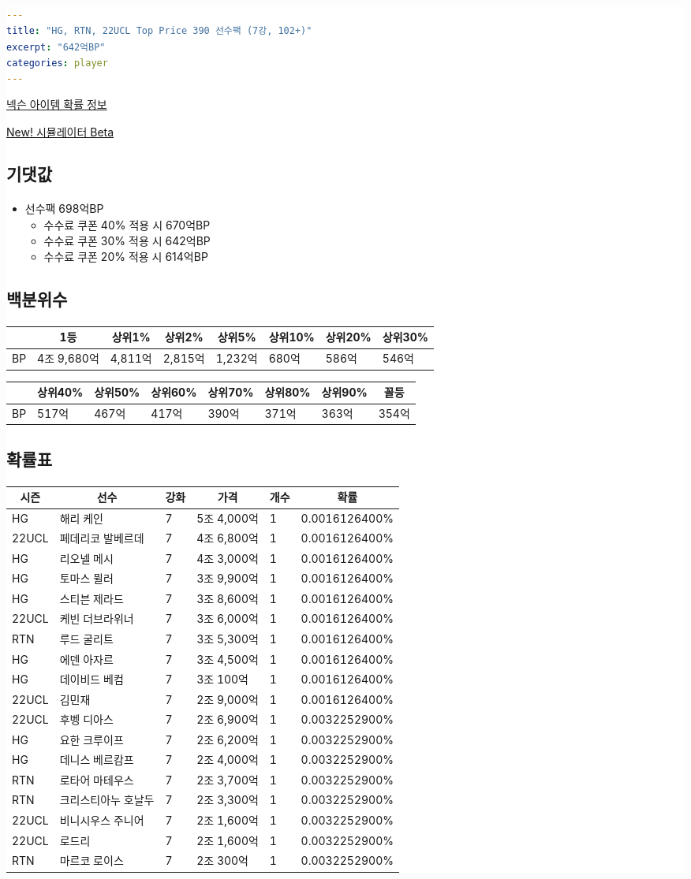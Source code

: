 ```yaml
---
title: "HG, RTN, 22UCL Top Price 390 선수팩 (7강, 102+)"
excerpt: "642억BP"
categories: player
---
```

[넥슨 아이템 확률 정보](http://iteminfo.nexon.com/probability/fco?sn=7538)

[New! 시뮬레이터 Beta](/simulator/7538)
## 기댓값
- 선수팩 698억BP
  - 수수료 쿠폰 40% 적용 시 670억BP
  - 수수료 쿠폰 30% 적용 시 642억BP
  - 수수료 쿠폰 20% 적용 시 614억BP


## 백분위수

||1등|상위1%|상위2%|상위5%|상위10%|상위20%|상위30%|
|---|---|---|---|---|---|---|---|
|BP|4조 9,680억|4,811억|2,815억|1,232억|680억|586억|546억|

||상위40%|상위50%|상위60%|상위70%|상위80%|상위90%|꼴등|
|---|---|---|---|---|---|---|---|
|BP|517억|467억|417억|390억|371억|363억|354억|


## 확률표

|시즌|선수|강화|가격|개수|확률|
|---|---|---|---|---|---|
|HG|해리 케인|7|5조 4,000억|1|0.0016126400%|
|22UCL|페데리코 발베르데|7|4조 6,800억|1|0.0016126400%|
|HG|리오넬 메시|7|4조 3,000억|1|0.0016126400%|
|HG|토마스 뮐러|7|3조 9,900억|1|0.0016126400%|
|HG|스티븐 제라드|7|3조 8,600억|1|0.0016126400%|
|22UCL|케빈 더브라위너|7|3조 6,000억|1|0.0016126400%|
|RTN|루드 굴리트|7|3조 5,300억|1|0.0016126400%|
|HG|에덴 아자르|7|3조 4,500억|1|0.0016126400%|
|HG|데이비드 베컴|7|3조 100억|1|0.0016126400%|
|22UCL|김민재|7|2조 9,000억|1|0.0016126400%|
|22UCL|후벵 디아스|7|2조 6,900억|1|0.0032252900%|
|HG|요한 크루이프|7|2조 6,200억|1|0.0032252900%|
|HG|데니스 베르캄프|7|2조 4,000억|1|0.0032252900%|
|RTN|로타어 마테우스|7|2조 3,700억|1|0.0032252900%|
|RTN|크리스티아누 호날두|7|2조 3,300억|1|0.0032252900%|
|22UCL|비니시우스 주니어|7|2조 1,600억|1|0.0032252900%|
|22UCL|로드리|7|2조 1,600억|1|0.0032252900%|
|RTN|마르코 로이스|7|2조 300억|1|0.0032252900%|